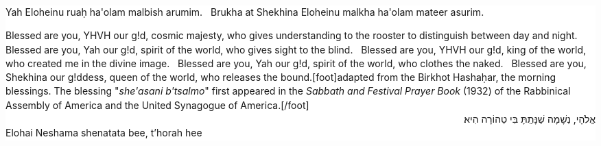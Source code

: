 Yah Eloheinu 
ruaḥ ha'olam 
malbish arumim. 
&nbsp;
Brukha at 
Shekhina Eloheinu 
malkha ha'olam 
mateer asurim.
</span></div>
</td>
 
<td style="vertical-align:top;" width="33%">
<div class="english">
Blessed are you, 
YHVH our g!d, 
cosmic majesty, 
who gives understanding to the rooster 
to distinguish between day and night. 
&nbsp;
Blessed are you, 
Yah our g!d, 
spirit of the world, 
who gives sight to the blind. 
&nbsp;
Blessed are you, 
YHVH our g!d, 
king of the world, 
who created me in the divine image. 
&nbsp;
Blessed are you, 
Yah our g!d, 
spirit of the world, 
who clothes the naked. 
&nbsp;
Blessed are you, 
Shekhina our g!ddess, 
queen of the world, 
who releases the bound.[foot]adapted from the Birkhot Hashaḥar, the morning blessings. The blessing "<em>she'asani b'tsalmo</em>" first appeared in the <em>Sabbath and Festival Prayer Book</em> (1932) of the Rabbinical Assembly of America and the United Synagogue of America.[/foot] 
</div>
</td></tr>


<tr><td style="vertical-align:top;" width="32%">
<div class="liturgy" style="text-align: right;"><span lang="he">
אֱלֹהָי, 
נְשָׁמָה שֶׁנָּתַֽתָּ בִּי 
טְהוֹרָה הִיא׃
</span></div>
</td>
 
<td style="vertical-align:top;" width="33%">
<div class="english">
Elohai 
Neshama shenatata bee, 
t’horah hee
</span></div>
</td>
 